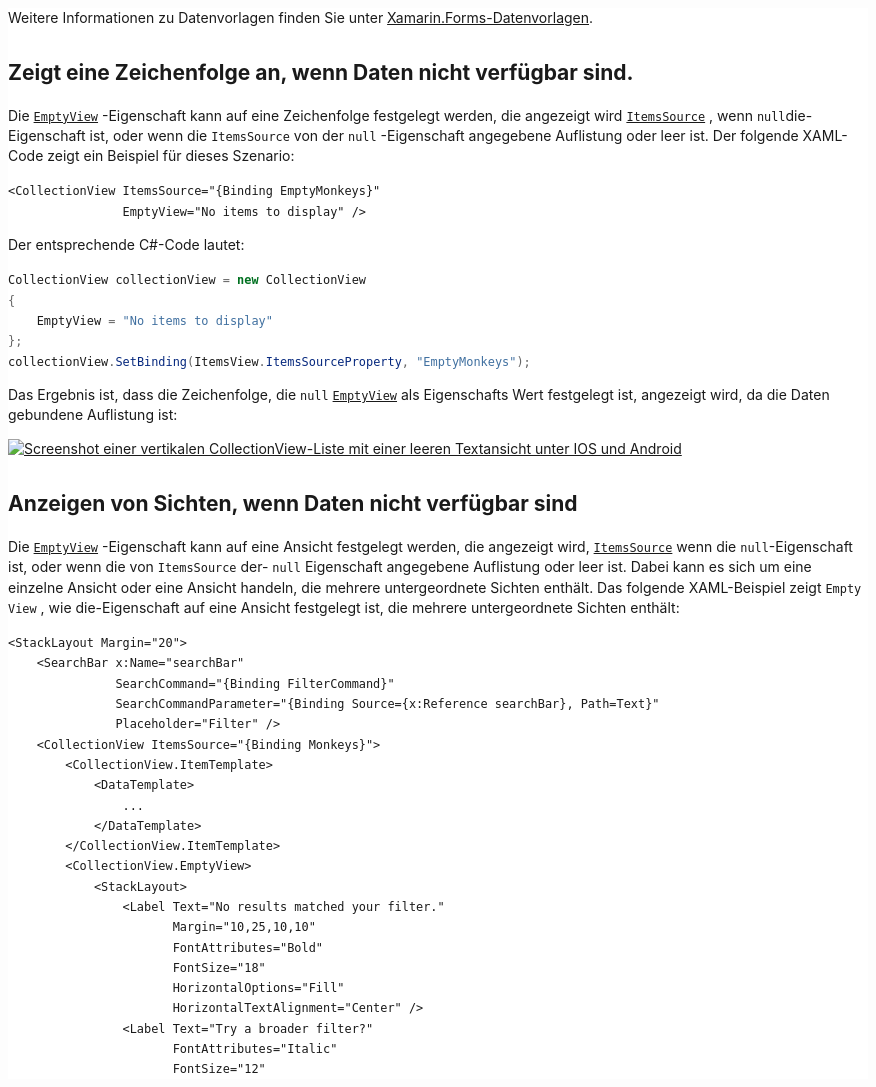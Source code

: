 Weitere Informationen zu Datenvorlagen finden Sie unter [Xamarin.Forms-Datenvorlagen](~/xamarin-forms/app-fundamentals/templates/data-templates/index.md).

## <a name="display-a-string-when-data-is-unavailable"></a>Zeigt eine Zeichenfolge an, wenn Daten nicht verfügbar sind.

Die [`EmptyView`](xref:Xamarin.Forms.ItemsView.EmptyView) -Eigenschaft kann auf eine Zeichenfolge festgelegt werden, die angezeigt wird [`ItemsSource`](xref:Xamarin.Forms.ItemsView.ItemsSource) , wenn `null`die-Eigenschaft ist, oder wenn die `ItemsSource` von der `null` -Eigenschaft angegebene Auflistung oder leer ist. Der folgende XAML-Code zeigt ein Beispiel für dieses Szenario:

```xaml
<CollectionView ItemsSource="{Binding EmptyMonkeys}"
                EmptyView="No items to display" />
```

Der entsprechende C#-Code lautet:

```csharp
CollectionView collectionView = new CollectionView
{
    EmptyView = "No items to display"
};
collectionView.SetBinding(ItemsView.ItemsSourceProperty, "EmptyMonkeys");
```

Das Ergebnis ist, dass die Zeichenfolge, die `null` [`EmptyView`](xref:Xamarin.Forms.ItemsView.EmptyView) als Eigenschafts Wert festgelegt ist, angezeigt wird, da die Daten gebundene Auflistung ist:

[![Screenshot einer vertikalen CollectionView-Liste mit einer leeren Textansicht unter IOS und Android](emptyview-images/null-itemssource.png "Vertikale Auflistung von CollectionView mit leerer Textansicht")](emptyview-images/null-itemssource-large.png#lightbox "Vertikale Auflistung von CollectionView mit leerer Textansicht")

## <a name="display-views-when-data-is-unavailable"></a>Anzeigen von Sichten, wenn Daten nicht verfügbar sind

Die [`EmptyView`](xref:Xamarin.Forms.ItemsView.EmptyView) -Eigenschaft kann auf eine Ansicht festgelegt werden, die angezeigt wird, [`ItemsSource`](xref:Xamarin.Forms.ItemsView.ItemsSource) wenn die `null`-Eigenschaft ist, oder wenn die von `ItemsSource` der- `null` Eigenschaft angegebene Auflistung oder leer ist. Dabei kann es sich um eine einzelne Ansicht oder eine Ansicht handeln, die mehrere untergeordnete Sichten enthält. Das folgende XAML-Beispiel zeigt `EmptyView` , wie die-Eigenschaft auf eine Ansicht festgelegt ist, die mehrere untergeordnete Sichten enthält:

```xaml
<StackLayout Margin="20">
    <SearchBar x:Name="searchBar"
               SearchCommand="{Binding FilterCommand}"
               SearchCommandParameter="{Binding Source={x:Reference searchBar}, Path=Text}"
               Placeholder="Filter" />
    <CollectionView ItemsSource="{Binding Monkeys}">
        <CollectionView.ItemTemplate>
            <DataTemplate>
                ...
            </DataTemplate>
        </CollectionView.ItemTemplate>
        <CollectionView.EmptyView>
            <StackLayout>
                <Label Text="No results matched your filter."
                       Margin="10,25,10,10"
                       FontAttributes="Bold"
                       FontSize="18"
                       HorizontalOptions="Fill"
                       HorizontalTextAlignment="Center" />
                <Label Text="Try a broader filter?"
                       FontAttributes="Italic"
                       FontSize="12"
```